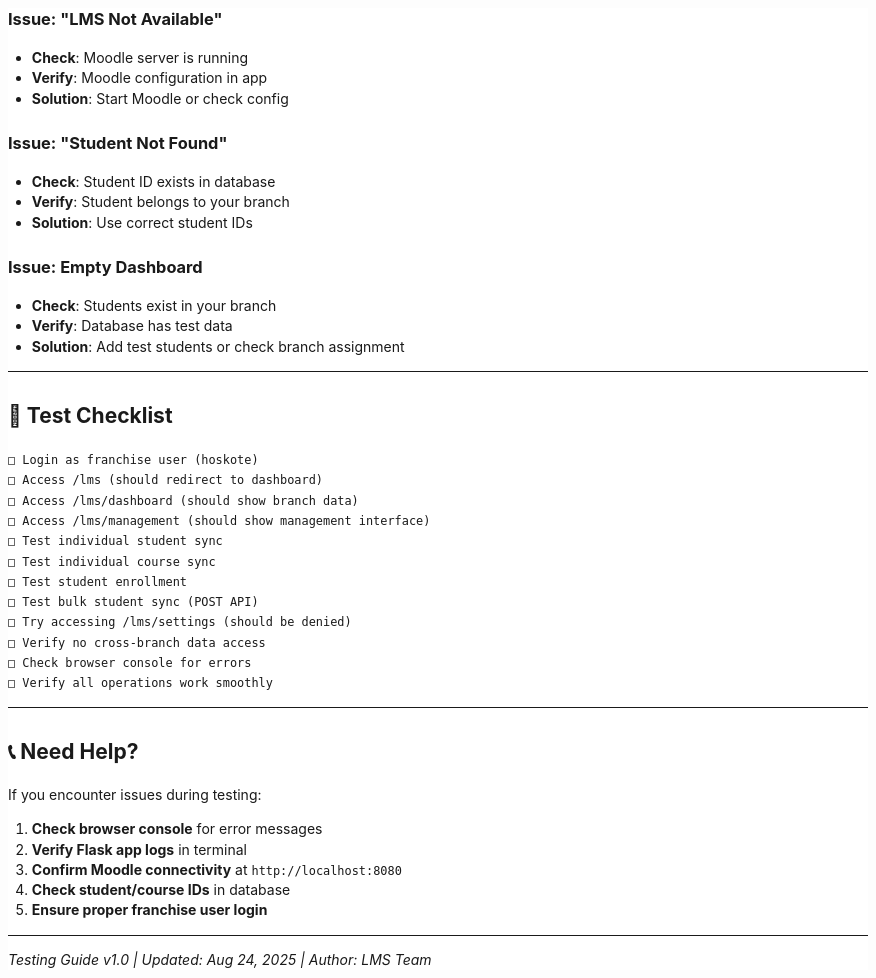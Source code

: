 ### **Issue: "LMS Not Available"**
- **Check**: Moodle server is running
- **Verify**: Moodle configuration in app
- **Solution**: Start Moodle or check config

### **Issue: "Student Not Found"**
- **Check**: Student ID exists in database
- **Verify**: Student belongs to your branch
- **Solution**: Use correct student IDs

### **Issue: Empty Dashboard**
- **Check**: Students exist in your branch
- **Verify**: Database has test data
- **Solution**: Add test students or check branch assignment

---

## 📝 **Test Checklist**

```
□ Login as franchise user (hoskote)
□ Access /lms (should redirect to dashboard)
□ Access /lms/dashboard (should show branch data)
□ Access /lms/management (should show management interface)
□ Test individual student sync
□ Test individual course sync  
□ Test student enrollment
□ Test bulk student sync (POST API)
□ Try accessing /lms/settings (should be denied)
□ Verify no cross-branch data access
□ Check browser console for errors
□ Verify all operations work smoothly
```

---

## 📞 **Need Help?**

If you encounter issues during testing:

1. **Check browser console** for error messages
2. **Verify Flask app logs** in terminal
3. **Confirm Moodle connectivity** at `http://localhost:8080`
4. **Check student/course IDs** in database
5. **Ensure proper franchise user login**

---

*Testing Guide v1.0 | Updated: Aug 24, 2025 | Author: LMS Team*
